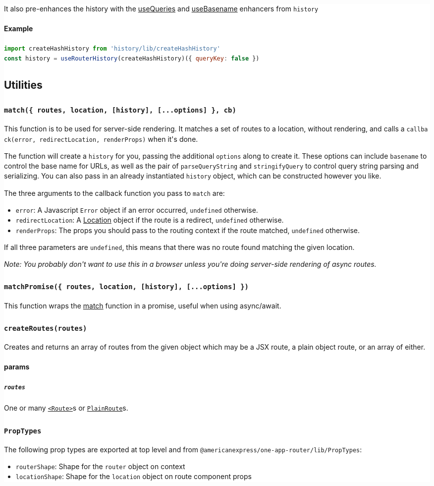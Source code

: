 It also pre-enhances the history with the
[useQueries](https://github.com/ReactTraining/history/blob/v2/docs/QuerySupport.md)
and
[useBasename](https://github.com/ReactTraining/history/blob/v2/docs/BasenameSupport.md)
enhancers from `history`

#### Example
```js
import createHashHistory from 'history/lib/createHashHistory'
const history = useRouterHistory(createHashHistory)({ queryKey: false })
```



## Utilities

### `match({ routes, location, [history], [...options] }, cb)`

This function is to be used for server-side rendering. It matches a set of routes to a location, without rendering, and calls a `callback(error, redirectLocation, renderProps)` when it's done.

The function will create a `history` for you, passing the additional `options` along to create it. These options can include `basename` to control the base name for URLs, as well as the pair of `parseQueryString` and `stringifyQuery` to control query string parsing and serializing. You can also pass in an already instantiated `history` object, which can be constructed however you like.

The three arguments to the callback function you pass to `match` are:
- `error`: A Javascript `Error` object if an error occurred, `undefined` otherwise.
- `redirectLocation`: A [Location](/docs/Glossary.md#location) object if the route is a redirect, `undefined` otherwise.
- `renderProps`: The props you should pass to the routing context if the route matched, `undefined` otherwise.

If all three parameters are `undefined`, this means that there was no route found matching the given location.

*Note: You probably don't want to use this in a browser unless you're doing server-side rendering of async routes.*

### `matchPromise({ routes, location, [history], [...options] })`

This function wraps the [match](#match-routes-location-history-options--cb) function in a promise, useful when using async/await.

### `createRoutes(routes)`

Creates and returns an array of routes from the given object which may be a JSX route, a plain object route, or an array of either.

#### params
##### `routes`
One or many [`<Route>`](#route)s or [`PlainRoute`](#plainroute)s.


### `PropTypes`
The following prop types are exported at top level and from `@americanexpress/one-app-router/lib/PropTypes`:
- `routerShape`: Shape for the `router` object on context
- `locationShape`: Shape for the `location` object on route component props
